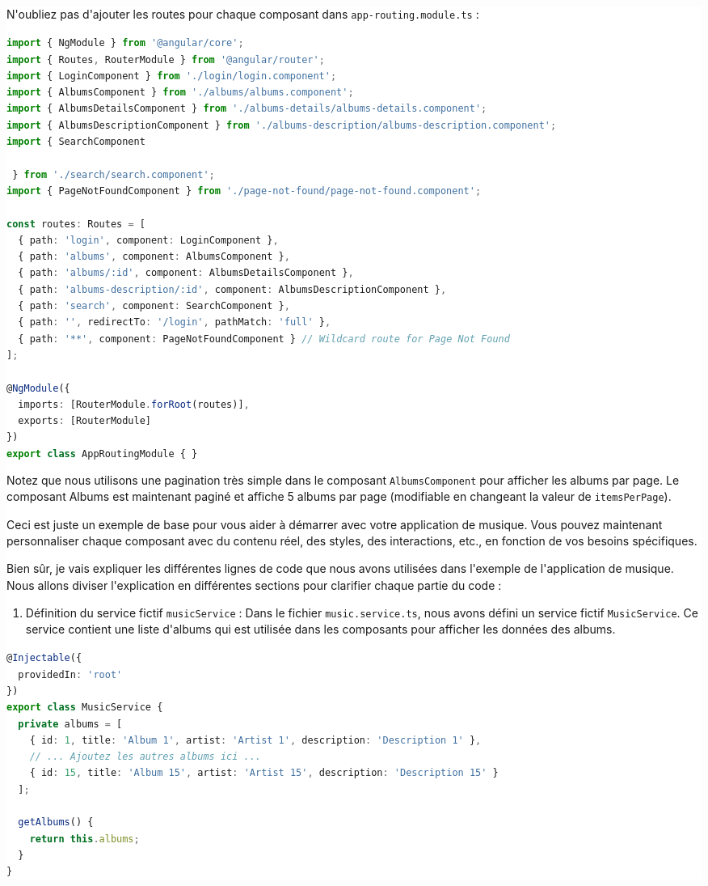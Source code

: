 N'oubliez pas d'ajouter les routes pour chaque composant dans `app-routing.module.ts` :

```typescript
import { NgModule } from '@angular/core';
import { Routes, RouterModule } from '@angular/router';
import { LoginComponent } from './login/login.component';
import { AlbumsComponent } from './albums/albums.component';
import { AlbumsDetailsComponent } from './albums-details/albums-details.component';
import { AlbumsDescriptionComponent } from './albums-description/albums-description.component';
import { SearchComponent

 } from './search/search.component';
import { PageNotFoundComponent } from './page-not-found/page-not-found.component';

const routes: Routes = [
  { path: 'login', component: LoginComponent },
  { path: 'albums', component: AlbumsComponent },
  { path: 'albums/:id', component: AlbumsDetailsComponent },
  { path: 'albums-description/:id', component: AlbumsDescriptionComponent },
  { path: 'search', component: SearchComponent },
  { path: '', redirectTo: '/login', pathMatch: 'full' },
  { path: '**', component: PageNotFoundComponent } // Wildcard route for Page Not Found
];

@NgModule({
  imports: [RouterModule.forRoot(routes)],
  exports: [RouterModule]
})
export class AppRoutingModule { }
```

Notez que nous utilisons une pagination très simple dans le composant `AlbumsComponent` pour afficher les albums par page. Le composant Albums est maintenant paginé et affiche 5 albums par page (modifiable en changeant la valeur de `itemsPerPage`).

Ceci est juste un exemple de base pour vous aider à démarrer avec votre application de musique. Vous pouvez maintenant personnaliser chaque composant avec du contenu réel, des styles, des interactions, etc., en fonction de vos besoins spécifiques.

Bien sûr, je vais expliquer les différentes lignes de code que nous avons utilisées dans l'exemple de l'application de musique. Nous allons diviser l'explication en différentes sections pour clarifier chaque partie du code :

1. Définition du service fictif `musicService` :
   Dans le fichier `music.service.ts`, nous avons défini un service fictif `MusicService`. Ce service contient une liste d'albums qui est utilisée dans les composants pour afficher les données des albums.

```typescript
@Injectable({
  providedIn: 'root'
})
export class MusicService {
  private albums = [
    { id: 1, title: 'Album 1', artist: 'Artist 1', description: 'Description 1' },
    // ... Ajoutez les autres albums ici ...
    { id: 15, title: 'Album 15', artist: 'Artist 15', description: 'Description 15' }
  ];

  getAlbums() {
    return this.albums;
  }
}
```
